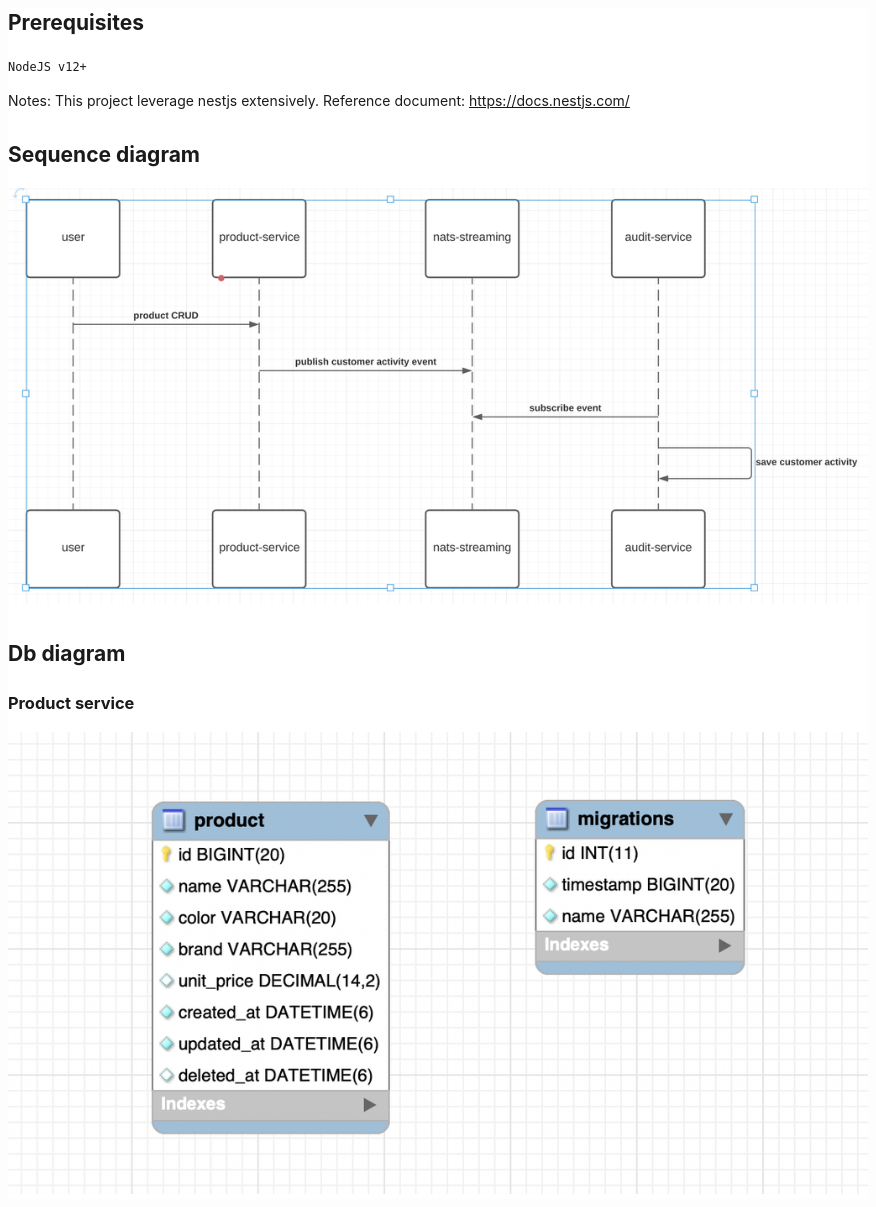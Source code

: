 ## Prerequisites
```bash
NodeJS v12+
```
Notes: This project leverage nestjs extensively. Reference document: https://docs.nestjs.com/

## Sequence diagram
![sequence diagram](https://github.com/ethansolar1001/icommerce/blob/main/sequence-diagram.png)

## Db diagram
### Product service 
![product-service db diagram](https://github.com/ethansolar1001/icommerce/blob/main/product-service.png)
